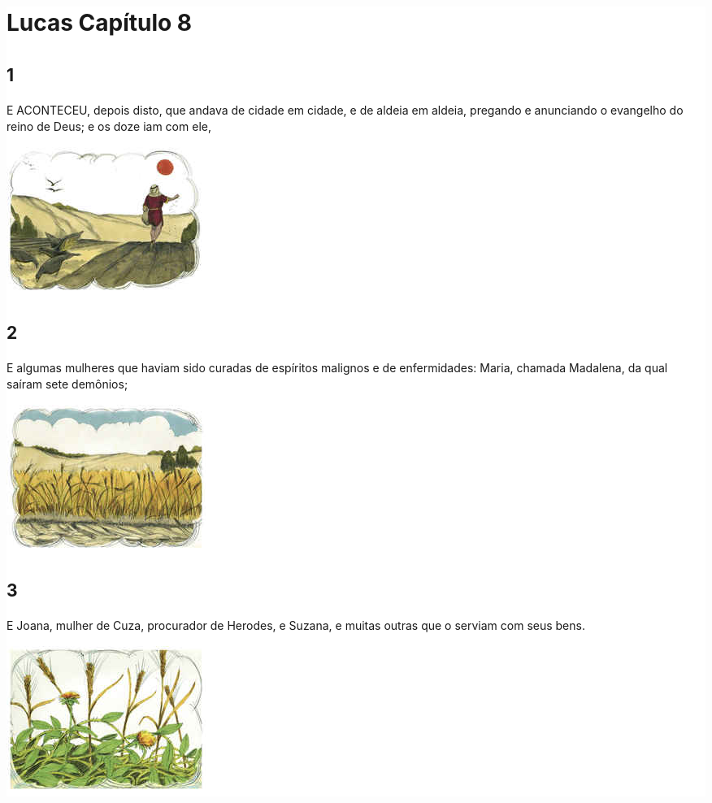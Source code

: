 # Lucas Capítulo 8

## 1
E ACONTECEU, depois disto, que andava de cidade em cidade, e de aldeia em aldeia, pregando e anunciando o evangelho do reino de Deus; e os doze iam com ele,

![](../.img/Lc/08/1-0.jpg)

## 2
E algumas mulheres que haviam sido curadas de espíritos malignos e de enfermidades: Maria, chamada Madalena, da qual saíram sete demônios;

![](../.img/Lc/08/2-0.jpg)

## 3
E Joana, mulher de Cuza, procurador de Herodes, e Suzana, e muitas outras que o serviam com seus bens.

![](../.img/Lc/08/3-0.jpg)
